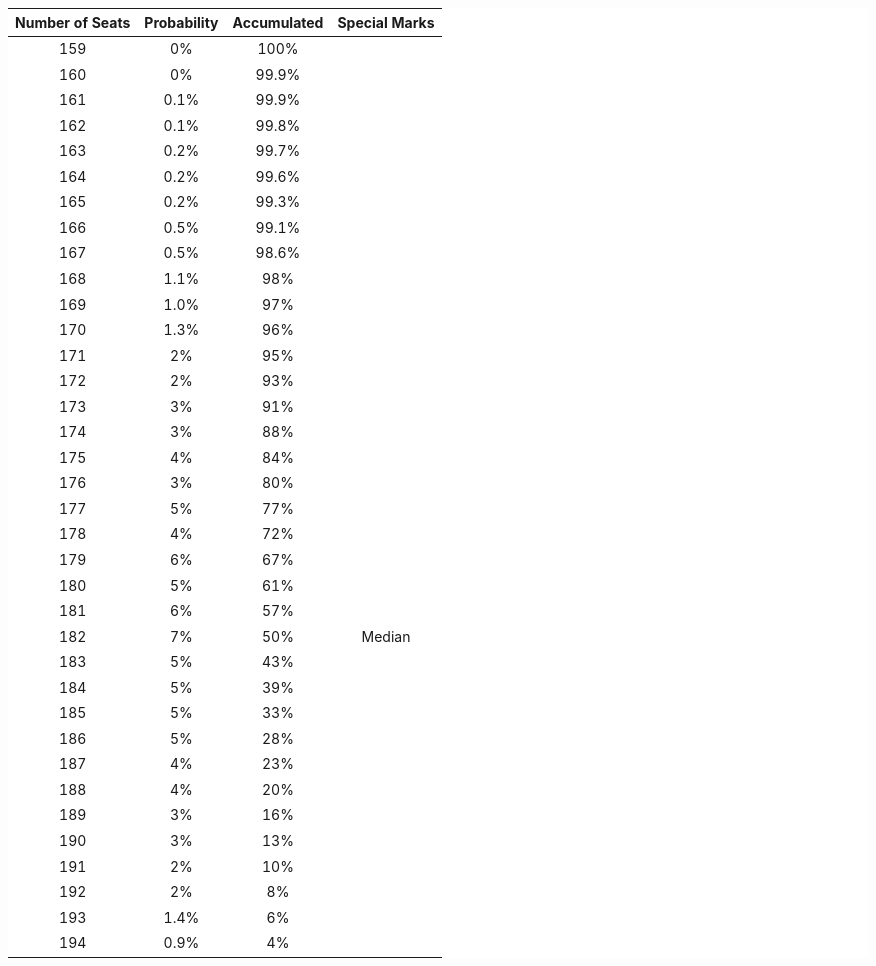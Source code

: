 | Number of Seats | Probability | Accumulated | Special Marks |
|:---------------:|:-----------:|:-----------:|:-------------:|
| 159 | 0% | 100% |  |
| 160 | 0% | 99.9% |  |
| 161 | 0.1% | 99.9% |  |
| 162 | 0.1% | 99.8% |  |
| 163 | 0.2% | 99.7% |  |
| 164 | 0.2% | 99.6% |  |
| 165 | 0.2% | 99.3% |  |
| 166 | 0.5% | 99.1% |  |
| 167 | 0.5% | 98.6% |  |
| 168 | 1.1% | 98% |  |
| 169 | 1.0% | 97% |  |
| 170 | 1.3% | 96% |  |
| 171 | 2% | 95% |  |
| 172 | 2% | 93% |  |
| 173 | 3% | 91% |  |
| 174 | 3% | 88% |  |
| 175 | 4% | 84% |  |
| 176 | 3% | 80% |  |
| 177 | 5% | 77% |  |
| 178 | 4% | 72% |  |
| 179 | 6% | 67% |  |
| 180 | 5% | 61% |  |
| 181 | 6% | 57% |  |
| 182 | 7% | 50% | Median |
| 183 | 5% | 43% |  |
| 184 | 5% | 39% |  |
| 185 | 5% | 33% |  |
| 186 | 5% | 28% |  |
| 187 | 4% | 23% |  |
| 188 | 4% | 20% |  |
| 189 | 3% | 16% |  |
| 190 | 3% | 13% |  |
| 191 | 2% | 10% |  |
| 192 | 2% | 8% |  |
| 193 | 1.4% | 6% |  |
| 194 | 0.9% | 4% |  |